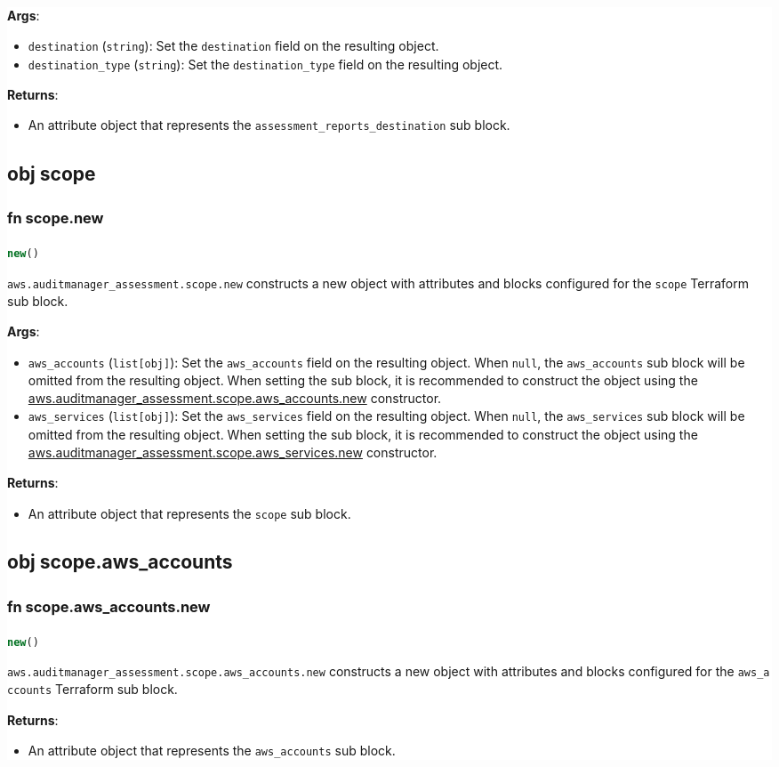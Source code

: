 **Args**:
  - `destination` (`string`): Set the `destination` field on the resulting object.
  - `destination_type` (`string`): Set the `destination_type` field on the resulting object.

**Returns**:
  - An attribute object that represents the `assessment_reports_destination` sub block.


## obj scope



### fn scope.new

```ts
new()
```


`aws.auditmanager_assessment.scope.new` constructs a new object with attributes and blocks configured for the `scope`
Terraform sub block.



**Args**:
  - `aws_accounts` (`list[obj]`): Set the `aws_accounts` field on the resulting object. When `null`, the `aws_accounts` sub block will be omitted from the resulting object. When setting the sub block, it is recommended to construct the object using the [aws.auditmanager_assessment.scope.aws_accounts.new](#fn-scopeaws_accountsnew) constructor.
  - `aws_services` (`list[obj]`): Set the `aws_services` field on the resulting object. When `null`, the `aws_services` sub block will be omitted from the resulting object. When setting the sub block, it is recommended to construct the object using the [aws.auditmanager_assessment.scope.aws_services.new](#fn-scopeaws_servicesnew) constructor.

**Returns**:
  - An attribute object that represents the `scope` sub block.


## obj scope.aws_accounts



### fn scope.aws_accounts.new

```ts
new()
```


`aws.auditmanager_assessment.scope.aws_accounts.new` constructs a new object with attributes and blocks configured for the `aws_accounts`
Terraform sub block.



**Returns**:
  - An attribute object that represents the `aws_accounts` sub block.

